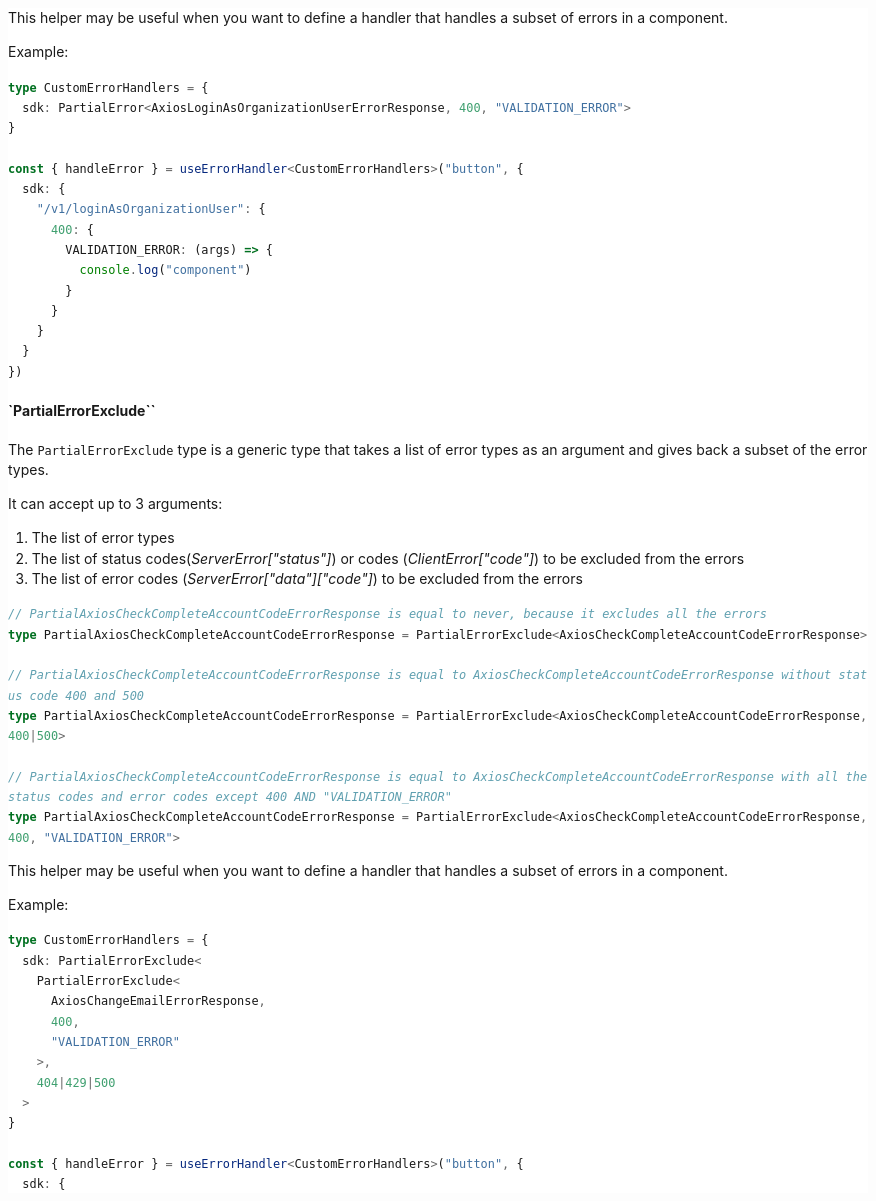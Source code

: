 This helper may be useful when you want to define a handler that handles a subset of errors in a component.

Example:
```typescript
type CustomErrorHandlers = {
  sdk: PartialError<AxiosLoginAsOrganizationUserErrorResponse, 400, "VALIDATION_ERROR">
}

const { handleError } = useErrorHandler<CustomErrorHandlers>("button", {
  sdk: {
    "/v1/loginAsOrganizationUser": {
      400: {
        VALIDATION_ERROR: (args) => {
          console.log("component")
        }
      }
    }
  }
})
```

#### `PartialErrorExclude``
The `PartialErrorExclude` type is a generic type that takes a list of error types as an argument and gives back a subset of the error types.

It can accept up to 3 arguments:
1. The list of error types
2. The list of status codes(*ServerError["status"]*) or codes (*ClientError["code"]*) to be excluded from the errors
3. The list of error codes (*ServerError["data"]["code"]*) to be excluded from the errors

```typescript
// PartialAxiosCheckCompleteAccountCodeErrorResponse is equal to never, because it excludes all the errors
type PartialAxiosCheckCompleteAccountCodeErrorResponse = PartialErrorExclude<AxiosCheckCompleteAccountCodeErrorResponse>

// PartialAxiosCheckCompleteAccountCodeErrorResponse is equal to AxiosCheckCompleteAccountCodeErrorResponse without status code 400 and 500
type PartialAxiosCheckCompleteAccountCodeErrorResponse = PartialErrorExclude<AxiosCheckCompleteAccountCodeErrorResponse, 400|500>

// PartialAxiosCheckCompleteAccountCodeErrorResponse is equal to AxiosCheckCompleteAccountCodeErrorResponse with all the status codes and error codes except 400 AND "VALIDATION_ERROR"
type PartialAxiosCheckCompleteAccountCodeErrorResponse = PartialErrorExclude<AxiosCheckCompleteAccountCodeErrorResponse, 400, "VALIDATION_ERROR">
```
This helper may be useful when you want to define a handler that handles a subset of errors in a component.

Example:
```typescript
type CustomErrorHandlers = {
  sdk: PartialErrorExclude<
    PartialErrorExclude<
      AxiosChangeEmailErrorResponse,
      400,
      "VALIDATION_ERROR"
    >,
    404|429|500
  >
}

const { handleError } = useErrorHandler<CustomErrorHandlers>("button", {
  sdk: {
```

  [serviceName: string]: {